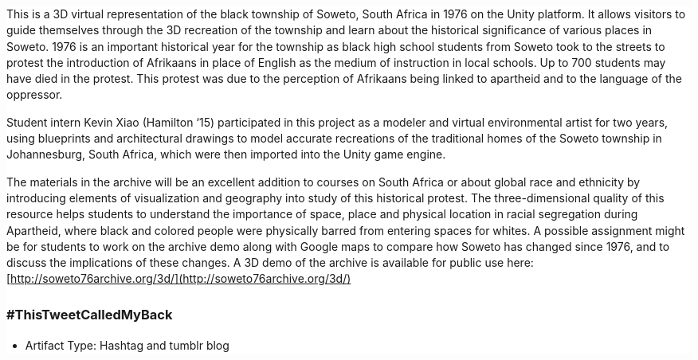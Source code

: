 This is a 3D virtual representation of the black township of Soweto, South Africa in 1976 on the Unity platform. It allows visitors to guide themselves through the 3D recreation of the township and learn about the historical significance of various places in Soweto. 1976 is an important historical year for the township as black high school students from Soweto took to the streets to protest the introduction of Afrikaans in place of English as the medium of instruction in local schools. Up to 700 students may have died in the protest. This protest was due to the perception of Afrikaans being linked to apartheid and to the language of the oppressor. 

Student intern Kevin Xiao (Hamilton ‘15) participated in this project as a modeler and virtual environmental artist for two years, using blueprints and architectural drawings to model accurate recreations of the traditional homes of the Soweto township in Johannesburg, South Africa, which were then imported into the Unity game engine. 

The materials in the archive will be an excellent addition to courses on South Africa or about global race and ethnicity by introducing elements of visualization and geography into study of this historical protest. The three-dimensional quality of this resource helps students to understand the importance of space, place and physical location in racial segregation during Apartheid, where black and colored people were physically barred from entering spaces for whites. A possible assignment might be for students to work on the archive demo along with Google maps to compare how Soweto has changed since 1976, and to discuss the implications of these changes. A 3D demo of the archive is available for public use here: [http://soweto76archive.org/3d/](http://soweto76archive.org/3d/)

### #ThisTweetCalledMyBack 
* Artifact Type: Hashtag and tumblr blog